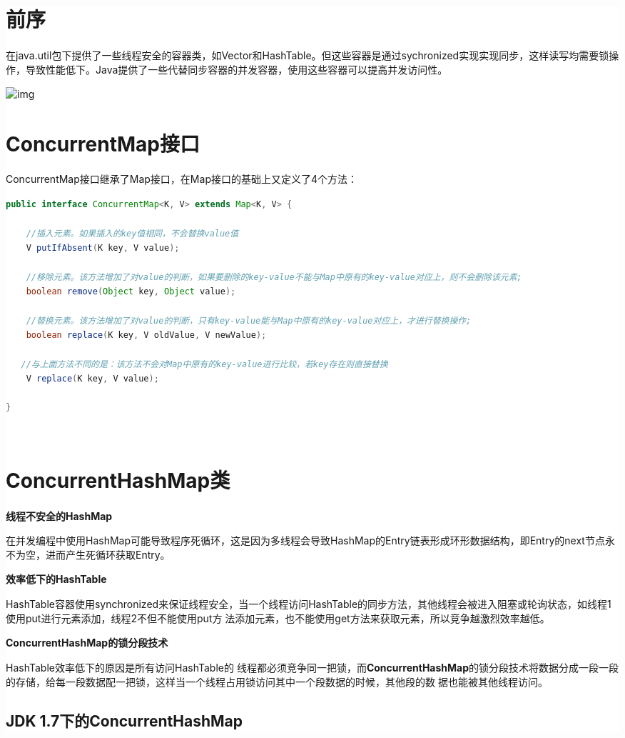 # 前序

在java.util包下提供了一些线程安全的容器类，如Vector和HashTable。但这些容器是通过sychronized实现实现同步，这样读写均需要锁操作，导致性能低下。Java提供了一些代替同步容器的并发容器，使用这些容器可以提高并发访问性。

![img](https://img-blog.csdnimg.cn/20200429181207339.png?x-oss-process=image/watermark,type_ZmFuZ3poZW5naGVpdGk,shadow_10,text_aHR0cHM6Ly9ibG9nLmNzZG4ubmV0L3FxXzM5NjgxODMw,size_16,color_FFFFFF,t_70)![点击并拖拽以移动](data:image/gif;base64,R0lGODlhAQABAPABAP///wAAACH5BAEKAAAALAAAAAABAAEAAAICRAEAOw==)



# ConcurrentMap接口

ConcurrentMap接口继承了Map接口，在Map接口的基础上又定义了4个方法：

```java
public interface ConcurrentMap<K, V> extends Map<K, V> {
    
    //插入元素。如果插入的key值相同，不会替换value值
    V putIfAbsent(K key, V value);

    //移除元素。该方法增加了对value的判断，如果要删除的key-value不能与Map中原有的key-value对应上，则不会删除该元素;
    boolean remove(Object key, Object value);

    //替换元素。该方法增加了对value的判断，只有key-value能与Map中原有的key-value对应上，才进行替换操作;
    boolean replace(K key, V oldValue, V newValue);

   //与上面方法不同的是：该方法不会对Map中原有的key-value进行比较，若key存在则直接替换
    V replace(K key, V value);

}
```

![点击并拖拽以移动](data:image/gif;base64,R0lGODlhAQABAPABAP///wAAACH5BAEKAAAALAAAAAABAAEAAAICRAEAOw==)



# ConcurrentHashMap类

**线程不安全的HashMap**

在并发编程中使用HashMap可能导致程序死循环，这是因为多线程会导致HashMap的Entry链表形成环形数据结构，即Entry的next节点永不为空，进而产生死循环获取Entry。

**效率低下的HashTable**

HashTable容器使用synchronized来保证线程安全，当一个线程访问HashTable的同步方法，其他线程会被进入阻塞或轮询状态，如线程1使用put进行元素添加，线程2不但不能使用put方 法添加元素，也不能使用get方法来获取元素，所以竞争越激烈效率越低。

**ConcurrentHashMap的锁分段技术**

HashTable效率低下的原因是所有访问HashTable的 线程都必须竞争同一把锁，而**ConcurrentHashMap**的锁分段技术将数据分成一段一段的存储，给每一段数据配一把锁，这样当一个线程占用锁访问其中一个段数据的时候，其他段的数 据也能被其他线程访问。



## **JDK 1.7下的**ConcurrentHashMap
